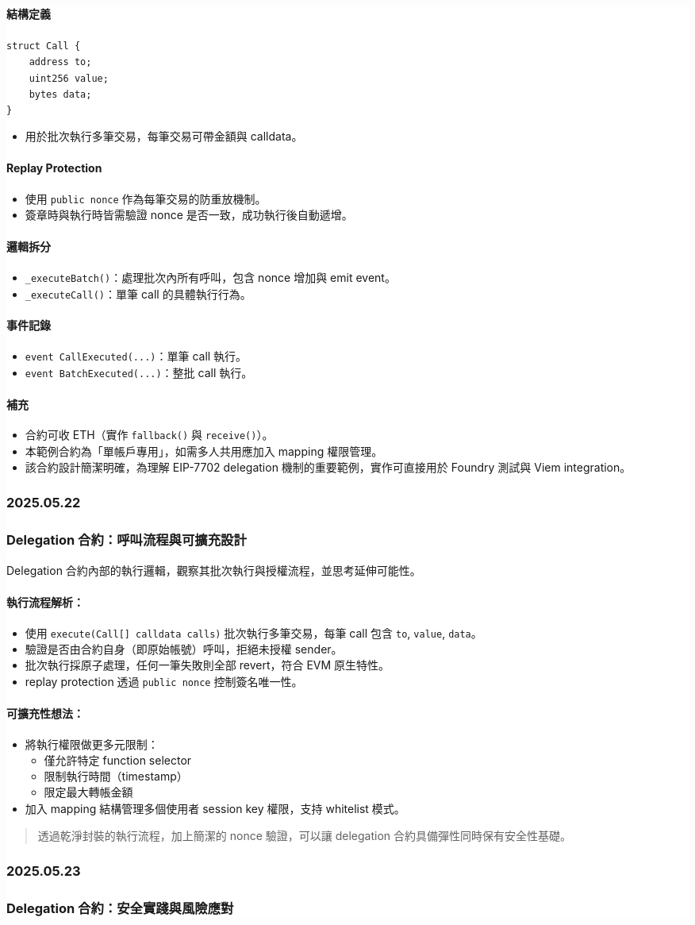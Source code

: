#### 結構定義
```solidity
struct Call {
    address to;
    uint256 value;
    bytes data;
}
```
- 用於批次執行多筆交易，每筆交易可帶金額與 calldata。

#### Replay Protection
- 使用 `public nonce` 作為每筆交易的防重放機制。
- 簽章時與執行時皆需驗證 nonce 是否一致，成功執行後自動遞增。

#### 邏輯拆分
- `_executeBatch()`：處理批次內所有呼叫，包含 nonce 增加與 emit event。
- `_executeCall()`：單筆 call 的具體執行行為。

#### 事件記錄
- `event CallExecuted(...)`：單筆 call 執行。
- `event BatchExecuted(...)`：整批 call 執行。

#### 補充
- 合約可收 ETH（實作 `fallback()` 與 `receive()`）。
- 本範例合約為「單帳戶專用」，如需多人共用應加入 mapping 權限管理。
- 該合約設計簡潔明確，為理解 EIP-7702 delegation 機制的重要範例，實作可直接用於 Foundry 測試與 Viem integration。

### 2025.05.22

### Delegation 合約：呼叫流程與可擴充設計

Delegation 合約內部的執行邏輯，觀察其批次執行與授權流程，並思考延伸可能性。

#### 執行流程解析：

- 使用 `execute(Call[] calldata calls)` 批次執行多筆交易，每筆 call 包含 `to`, `value`, `data`。
- 驗證是否由合約自身（即原始帳號）呼叫，拒絕未授權 sender。
- 批次執行採原子處理，任何一筆失敗則全部 revert，符合 EVM 原生特性。
- replay protection 透過 `public nonce` 控制簽名唯一性。

#### 可擴充性想法：

- 將執行權限做更多元限制：
  - 僅允許特定 function selector
  - 限制執行時間（timestamp）
  - 限定最大轉帳金額
- 加入 mapping 結構管理多個使用者 session key 權限，支持 whitelist 模式。

> 透過乾淨封裝的執行流程，加上簡潔的 nonce 驗證，可以讓 delegation 合約具備彈性同時保有安全性基礎。

### 2025.05.23

### Delegation 合約：安全實踐與風險應對
